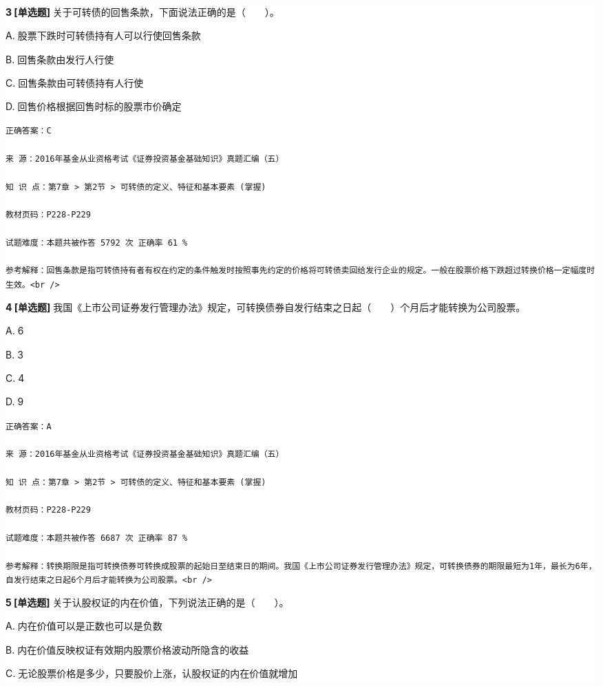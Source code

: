 **3 [单选题]** 关于可转债的回售条款，下面说法正确的是（&emsp;&emsp;）。

A. 股票下跌时可转债持有人可以行使回售条款

B. 回售条款由发行人行使

C. 回售条款由可转债持有人行使

D. 回售价格根据回售时标的股票市价确定

```
正确答案：C

来 源：2016年基金从业资格考试《证券投资基金基础知识》真题汇编（五）

知 识 点：第7章 > 第2节 > 可转债的定义、特征和基本要素 (掌握)

教材页码：P228-P229

试题难度：本题共被作答 5792 次 正确率 61 %

参考解释：回售条款是指可转债持有者有权在约定的条件触发时按照事先约定的价格将可转债卖回给发行企业的规定。一般在股票价格下跌超过转换价格一定幅度时生效。<br />

```


**4 [单选题]** 我国《上市公司证券发行管理办法》规定，可转换债券自发行结束之日起（&emsp;&emsp;）个月后才能转换为公司股票。

A. 6

B. 3

C. 4

D. 9

```
正确答案：A

来 源：2016年基金从业资格考试《证券投资基金基础知识》真题汇编（五）

知 识 点：第7章 > 第2节 > 可转债的定义、特征和基本要素 (掌握)

教材页码：P228-P229

试题难度：本题共被作答 6687 次 正确率 87 %

参考解释：转换期限是指可转换债券可转换成股票的起始日至结束日的期间。我国《上市公司证券发行管理办法》规定，可转换债券的期限最短为1年，最长为6年，自发行结束之日起6个月后才能转换为公司股票。<br />

```


**5 [单选题]** 关于认股权证的内在价值，下列说法正确的是（　　）。

A. 内在价值可以是正数也可以是负数

B. 内在价值反映权证有效期内股票价格波动所隐含的收益

C. 无论股票价格是多少，只要股价上涨，认股权证的内在价值就增加
